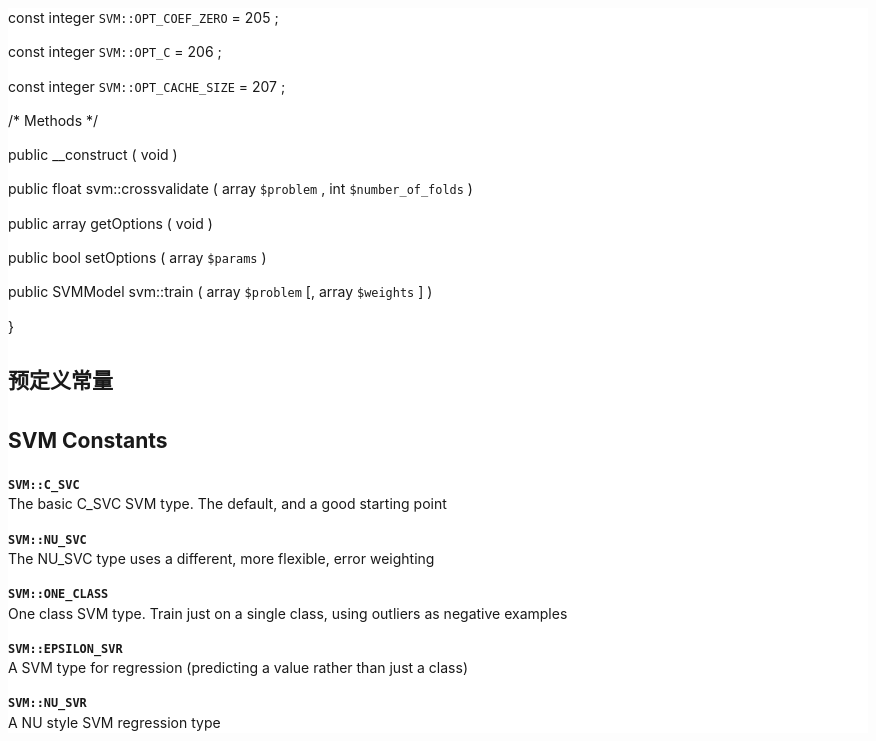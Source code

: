 <span class="modifier">const</span> <span class="type">integer</span>
`SVM::OPT_COEF_ZERO` <span class="initializer"> = 205</span> ;

<span class="modifier">const</span> <span class="type">integer</span>
`SVM::OPT_C` <span class="initializer"> = 206</span> ;

<span class="modifier">const</span> <span class="type">integer</span>
`SVM::OPT_CACHE_SIZE` <span class="initializer"> = 207</span> ;

/\* Methods \*/

<span class="modifier">public</span> <span
class="methodname">\_\_construct</span> ( <span
class="methodparam">void</span> )

<span class="modifier">public</span> <span class="type">float</span>
<span class="methodname">svm::crossvalidate</span> ( <span
class="methodparam"><span class="type">array</span> `$problem`</span> ,
<span class="methodparam"><span class="type">int</span>
`$number_of_folds`</span> )

<span class="modifier">public</span> <span class="type">array</span>
<span class="methodname">getOptions</span> ( <span
class="methodparam">void</span> )

<span class="modifier">public</span> <span class="type">bool</span>
<span class="methodname">setOptions</span> ( <span
class="methodparam"><span class="type">array</span> `$params`</span> )

<span class="modifier">public</span> <span class="type">SVMModel</span>
<span class="methodname">svm::train</span> ( <span
class="methodparam"><span class="type">array</span> `$problem`</span>
\[, <span class="methodparam"><span class="type">array</span>
`$weights`</span> \] )

}

预定义常量
----------

SVM Constants
-------------

**`SVM::C_SVC`**  
The basic C\_SVC SVM type. The default, and a good starting point

**`SVM::NU_SVC`**  
The NU\_SVC type uses a different, more flexible, error weighting

**`SVM::ONE_CLASS`**  
One class SVM type. Train just on a single class, using outliers as
negative examples

**`SVM::EPSILON_SVR`**  
A SVM type for regression (predicting a value rather than just a class)

**`SVM::NU_SVR`**  
A NU style SVM regression type
